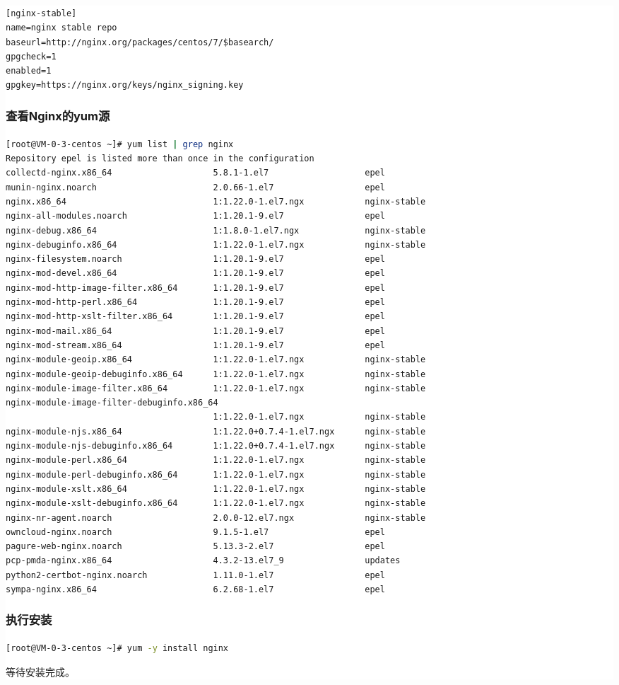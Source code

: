 ```txt
[nginx-stable]
name=nginx stable repo
baseurl=http://nginx.org/packages/centos/7/$basearch/
gpgcheck=1
enabled=1
gpgkey=https://nginx.org/keys/nginx_signing.key
```

### 查看Nginx的yum源

```bash
[root@VM-0-3-centos ~]# yum list | grep nginx
Repository epel is listed more than once in the configuration
collectd-nginx.x86_64                    5.8.1-1.el7                   epel     
munin-nginx.noarch                       2.0.66-1.el7                  epel     
nginx.x86_64                             1:1.22.0-1.el7.ngx            nginx-stable
nginx-all-modules.noarch                 1:1.20.1-9.el7                epel     
nginx-debug.x86_64                       1:1.8.0-1.el7.ngx             nginx-stable
nginx-debuginfo.x86_64                   1:1.22.0-1.el7.ngx            nginx-stable
nginx-filesystem.noarch                  1:1.20.1-9.el7                epel     
nginx-mod-devel.x86_64                   1:1.20.1-9.el7                epel     
nginx-mod-http-image-filter.x86_64       1:1.20.1-9.el7                epel     
nginx-mod-http-perl.x86_64               1:1.20.1-9.el7                epel     
nginx-mod-http-xslt-filter.x86_64        1:1.20.1-9.el7                epel     
nginx-mod-mail.x86_64                    1:1.20.1-9.el7                epel     
nginx-mod-stream.x86_64                  1:1.20.1-9.el7                epel     
nginx-module-geoip.x86_64                1:1.22.0-1.el7.ngx            nginx-stable
nginx-module-geoip-debuginfo.x86_64      1:1.22.0-1.el7.ngx            nginx-stable
nginx-module-image-filter.x86_64         1:1.22.0-1.el7.ngx            nginx-stable
nginx-module-image-filter-debuginfo.x86_64
                                         1:1.22.0-1.el7.ngx            nginx-stable
nginx-module-njs.x86_64                  1:1.22.0+0.7.4-1.el7.ngx      nginx-stable
nginx-module-njs-debuginfo.x86_64        1:1.22.0+0.7.4-1.el7.ngx      nginx-stable
nginx-module-perl.x86_64                 1:1.22.0-1.el7.ngx            nginx-stable
nginx-module-perl-debuginfo.x86_64       1:1.22.0-1.el7.ngx            nginx-stable
nginx-module-xslt.x86_64                 1:1.22.0-1.el7.ngx            nginx-stable
nginx-module-xslt-debuginfo.x86_64       1:1.22.0-1.el7.ngx            nginx-stable
nginx-nr-agent.noarch                    2.0.0-12.el7.ngx              nginx-stable
owncloud-nginx.noarch                    9.1.5-1.el7                   epel     
pagure-web-nginx.noarch                  5.13.3-2.el7                  epel     
pcp-pmda-nginx.x86_64                    4.3.2-13.el7_9                updates  
python2-certbot-nginx.noarch             1.11.0-1.el7                  epel     
sympa-nginx.x86_64                       6.2.68-1.el7                  epel     
```

### 执行安装

```bash
[root@VM-0-3-centos ~]# yum -y install nginx
```

等待安装完成。
